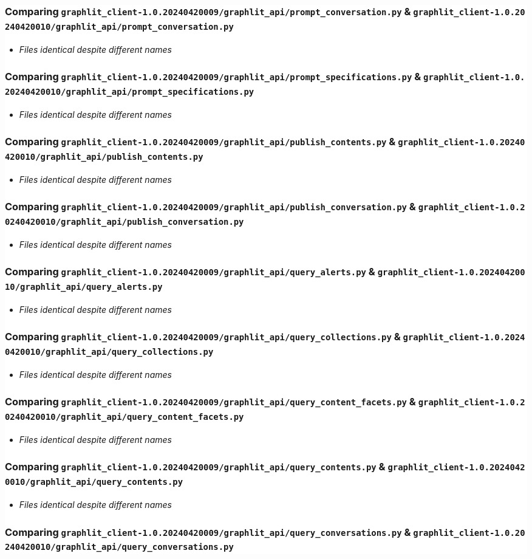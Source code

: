 ### Comparing `graphlit_client-1.0.20240420009/graphlit_api/prompt_conversation.py` & `graphlit_client-1.0.20240420010/graphlit_api/prompt_conversation.py`

 * *Files identical despite different names*

### Comparing `graphlit_client-1.0.20240420009/graphlit_api/prompt_specifications.py` & `graphlit_client-1.0.20240420010/graphlit_api/prompt_specifications.py`

 * *Files identical despite different names*

### Comparing `graphlit_client-1.0.20240420009/graphlit_api/publish_contents.py` & `graphlit_client-1.0.20240420010/graphlit_api/publish_contents.py`

 * *Files identical despite different names*

### Comparing `graphlit_client-1.0.20240420009/graphlit_api/publish_conversation.py` & `graphlit_client-1.0.20240420010/graphlit_api/publish_conversation.py`

 * *Files identical despite different names*

### Comparing `graphlit_client-1.0.20240420009/graphlit_api/query_alerts.py` & `graphlit_client-1.0.20240420010/graphlit_api/query_alerts.py`

 * *Files identical despite different names*

### Comparing `graphlit_client-1.0.20240420009/graphlit_api/query_collections.py` & `graphlit_client-1.0.20240420010/graphlit_api/query_collections.py`

 * *Files identical despite different names*

### Comparing `graphlit_client-1.0.20240420009/graphlit_api/query_content_facets.py` & `graphlit_client-1.0.20240420010/graphlit_api/query_content_facets.py`

 * *Files identical despite different names*

### Comparing `graphlit_client-1.0.20240420009/graphlit_api/query_contents.py` & `graphlit_client-1.0.20240420010/graphlit_api/query_contents.py`

 * *Files identical despite different names*

### Comparing `graphlit_client-1.0.20240420009/graphlit_api/query_conversations.py` & `graphlit_client-1.0.20240420010/graphlit_api/query_conversations.py`
